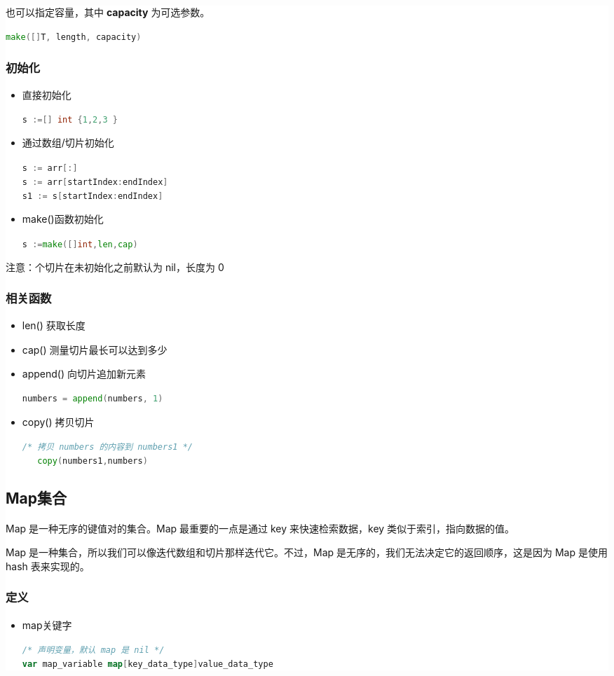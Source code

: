   也可以指定容量，其中 **capacity** 为可选参数。

  ```go
  make([]T, length, capacity)
  ```

### 初始化

- 直接初始化

  ```go
  s :=[] int {1,2,3 } 
  ```

- 通过数组/切片初始化

  ```go
  s := arr[:] 
  s := arr[startIndex:endIndex] 
  s1 := s[startIndex:endIndex] 
  ```

- make()函数初始化

  ```go
  s :=make([]int,len,cap) 
  ```

注意：个切片在未初始化之前默认为 nil，长度为 0

### 相关函数

- len() 获取长度

- cap() 测量切片最长可以达到多少

- append() 向切片追加新元素

  ```go
  numbers = append(numbers, 1)
  ```

- copy() 拷贝切片

  ```go
  /* 拷贝 numbers 的内容到 numbers1 */
     copy(numbers1,numbers)
  ```

## Map集合

Map 是一种无序的键值对的集合。Map 最重要的一点是通过 key 来快速检索数据，key 类似于索引，指向数据的值。

Map 是一种集合，所以我们可以像迭代数组和切片那样迭代它。不过，Map 是无序的，我们无法决定它的返回顺序，这是因为 Map 是使用 hash 表来实现的。

### 定义

- map关键字

  ```go
  /* 声明变量，默认 map 是 nil */
  var map_variable map[key_data_type]value_data_type
  ```

